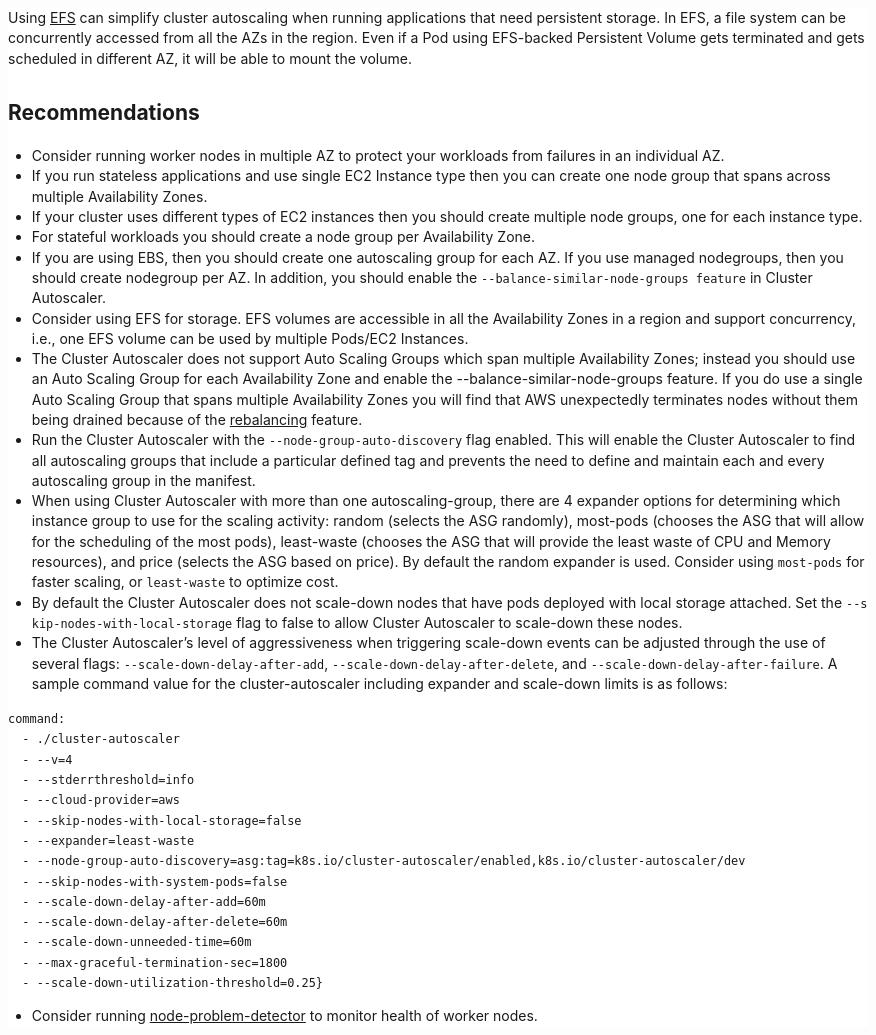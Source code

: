 Using [EFS](https://github.com/kubernetes-sigs/aws-efs-csi-driver) can simplify cluster autoscaling when running applications that need persistent storage. In EFS, a file system can be concurrently accessed from all the AZs in the region. Even if a Pod using EFS-backed Persistent Volume gets terminated and gets scheduled in different AZ, it will be able to mount the volume.

## Recommendations
* Consider running worker nodes in multiple AZ to protect your workloads from failures in an individual AZ.
* If you run stateless applications and use single EC2 Instance type then you can create one node group that spans across multiple Availability Zones. 
* If your cluster uses different types of EC2 instances then you should create multiple node groups, one for each instance type. 
* For stateful workloads you should create a node group per Availability Zone. 
* If you are using EBS, then you should create one autoscaling group for each AZ. If you use managed nodegroups, then you should create nodegroup per AZ. In addition, you should enable the `--balance-similar-node-groups feature` in Cluster Autoscaler.
* Consider using EFS for storage. EFS volumes are accessible in all the Availability Zones in a region and support concurrency, i.e., one EFS volume can be used by multiple Pods/EC2 Instances. 
* The Cluster Autoscaler does not support Auto Scaling Groups which span multiple
Availability Zones; instead you should use an Auto Scaling Group for each
Availability Zone and enable the --balance-similar-node-groups feature. If you do
use a single Auto Scaling Group that spans multiple Availability Zones you will find
that AWS unexpectedly terminates nodes without them being drained because of the [rebalancing](https://docs.aws.amazon.com/autoscaling/ec2/userguide/auto-scaling-benefits.html#arch-AutoScalingMultiAZ) feature.
* Run the Cluster Autoscaler with the `--node-group-auto-discovery` flag enabled. This
will enable the Cluster Autoscaler to find all autoscaling groups that include a
particular defined tag and prevents the need to define and maintain each and every
autoscaling group in the manifest.
* When using Cluster Autoscaler with more than one autoscaling-group, there
are 4 expander options for determining which instance group to use for the scaling
activity: random (selects the ASG randomly), most-pods (chooses the ASG that will
allow for the scheduling of the most pods), least-waste (chooses the ASG that will
provide the least waste of CPU and Memory resources), and price (selects the ASG
based on price). By default the random expander is used. Consider using `most-pods` for faster scaling, or `least-waste` to optimize cost. 
* By default the Cluster Autoscaler does not scale-down nodes that have pods
deployed with local storage attached. Set the `--skip-nodes-with-local-storage` flag
to false to allow Cluster Autoscaler to scale-down these nodes.
* The Cluster Autoscaler’s level of aggressiveness when triggering scale-down events
can be adjusted through the use of several flags: `--scale-down-delay-after-add`, `--scale-down-delay-after-delete`, and `--scale-down-delay-after-failure`. A sample
command value for the cluster-autoscaler including expander and scale-down limits
is as follows:
```
command:
  - ./cluster-autoscaler
  - --v=4
  - --stderrthreshold=info
  - --cloud-provider=aws
  - --skip-nodes-with-local-storage=false
  - --expander=least-waste
  - --node-group-auto-discovery=asg:tag=k8s.io/cluster-autoscaler/enabled,k8s.io/cluster-autoscaler/dev
  - --skip-nodes-with-system-pods=false
  - --scale-down-delay-after-add=60m
  - --scale-down-delay-after-delete=60m
  - --scale-down-unneeded-time=60m
  - --max-graceful-termination-sec=1800
  - --scale-down-utilization-threshold=0.25}
```
* Consider running [node-problem-detector](https://github.com/kubernetes/node-problem-detector) to monitor health of worker nodes. 
